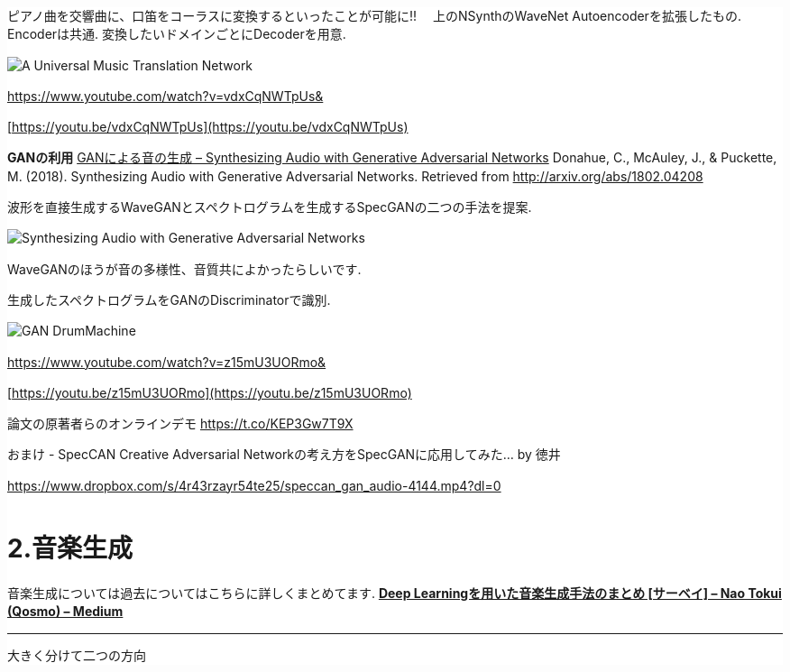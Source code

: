 ピアノ曲を交響曲に、口笛をコーラスに変換するといったことが可能に!! 　上のNSynthのWaveNet Autoencoderを拡張したもの.   Encoderは共通. 変換したいドメインごとにDecoderを用意. 

![A Universal Music Translation Network](https://i2.wp.com/createwith.ai/wp-content/uploads/2018/08/universal-music-translation.png?zoom=2&fit=840%2C520)



https://www.youtube.com/watch?v=vdxCqNWTpUs&


[https://youtu.be/vdxCqNWTpUs](https://youtu.be/vdxCqNWTpUs)



**GANの利用**
[GANによる音の生成 – Synthesizing Audio with Generative Adversarial Networks](http://createwith.ai/paper/20180216/1192)
Donahue, C., McAuley, J., & Puckette, M. (2018). Synthesizing Audio with Generative Adversarial Networks. Retrieved from http://arxiv.org/abs/1802.04208

波形を直接生成するWaveGANとスペクトログラムを生成するSpecGANの二つの手法を提案. 

![Synthesizing Audio with Generative Adversarial Networks](https://i1.wp.com/createwith.ai/wp-content/uploads/2018/02/gan_synth.png?zoom=2&fit=840%2C628)


WaveGANのほうが音の多様性、音質共によかったらしいです. 










生成したスペクトログラムをGANのDiscriminatorで識別.

![GAN  DrumMachine](https://d2mxuefqeaa7sj.cloudfront.net/s_9691C22AEB540506669D4C8203AAA653A6715D130A39FB17207BC4EBB80F3799_1533980964763_image.png)

https://www.youtube.com/watch?v=z15mU3UORmo&


[https://youtu.be/z15mU3UORmo](https://youtu.be/z15mU3UORmo)

論文の原著者らのオンラインデモ
https://t.co/KEP3Gw7T9X

おまけ - SpecCAN Creative Adversarial Networkの考え方をSpecGANに応用してみた… by 徳井

https://www.dropbox.com/s/4r43rzayr54te25/speccan_gan_audio-4144.mp4?dl=0




# 2.音楽生成 

音楽生成については過去についてはこちらに詳しくまとめてます. 
[**Deep Learningを用いた音楽生成手法のまとめ [サーベイ] – Nao Tokui (Qosmo) – Medium**](https://medium.com/@naotokui/deep-learning%E3%82%92%E7%94%A8%E3%81%84%E3%81%9F%E9%9F%B3%E6%A5%BD%E7%94%9F%E6%88%90%E6%89%8B%E6%B3%95%E3%81%AE%E3%81%BE%E3%81%A8%E3%82%81-%E3%82%B5%E3%83%BC%E3%83%99%E3%82%A4-1298d29f8101)
****
大きく分けて二つの方向
